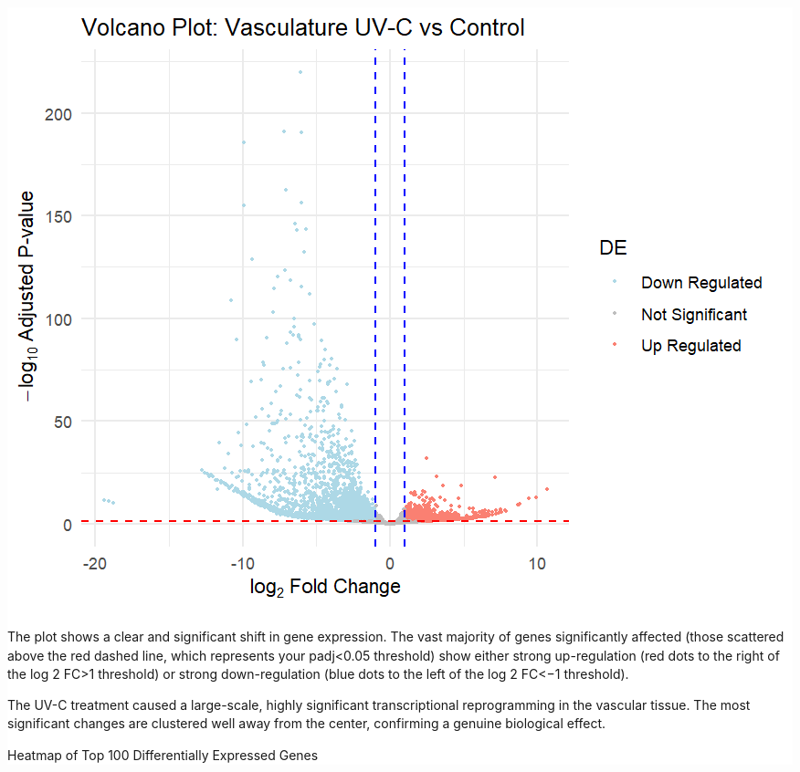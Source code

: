 ![Volcano Plot](https://github.com/Christianah001/HackBio-Internship-NGS/blob/main/Stage_2/Results/Volcano%20res_df.png)
```
```
The plot shows a clear and significant shift in gene expression. The vast majority of genes significantly affected (those scattered above the red dashed line, which represents your padj<0.05 threshold) show either strong up-regulation (red dots to the right of the log 2 FC>1 threshold) or strong down-regulation (blue dots to the left of the log 
2 FC<−1 threshold).

The UV-C treatment caused a large-scale, highly significant transcriptional reprogramming in the vascular tissue. The most significant changes are clustered well away from the center, confirming a genuine biological effect.
```
```
Heatmap of Top 100 Differentially Expressed Genes
